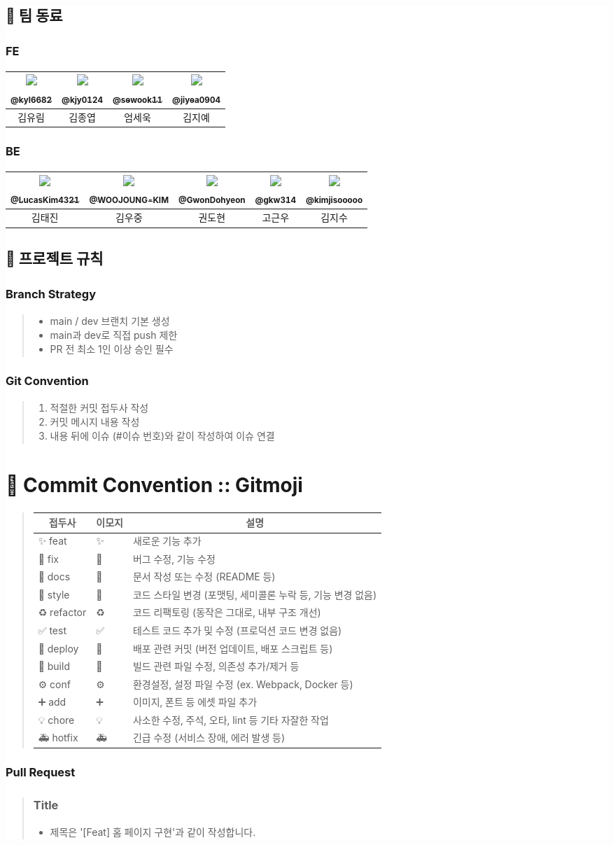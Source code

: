 ## :busts_in_silhouette: 팀 동료

### FE

| <a href="https://github.com/kyl6682"><img src="https://avatars.githubusercontent.com/u/64291776?v=4" width="100px"/><br/><sub><b>@kyl6682</b></sub></a> | <a href="https://github.com/kjy0124"><img src="https://avatars.githubusercontent.com/u/114080381?v=4" width="100px"/><br/><sub><b>@kjy0124</b></sub></a> | <a href="https://github.com/sewook11"><img src="https://avatars.githubusercontent.com/u/194044607?v=4" width="100px"/><br/><sub><b>@sewook11</b></sub></a> | <a href="https://github.com/jiyea0904"><img src="https://avatars.githubusercontent.com/u/69047640?v=4" width="100px"/><br/><sub><b>@jiyea0904</b></sub></a> |
|:--:|:--:|:--:|:--:|
| 김유림 | 김종엽 | 엄세욱 | 김지예 |


### BE

| <a href="https://github.com/LucasKim4321"><img src="https://avatars.githubusercontent.com/u/165813806?v=4" width="100px"/><br/><sub><b>@LucasKim4321</b></sub></a> | <a href="https://github.com/WOOJOUNG-KIM"><img src="https://avatars.githubusercontent.com/u/193290568?v=4" width="100px"/><br/><sub><b>@WOOJOUNG-KIM</b></sub></a> | <a href="https://github.com/GwonDohyeon"><img src="https://avatars.githubusercontent.com/u/125738341?v=4" width="100px"/><br/><sub><b>@GwonDohyeon</b></sub></a> | <a href="https://github.com/gkw314"><img src="https://avatars.githubusercontent.com/u/193190549?v=4" width="100px"/><br/><sub><b>@gkw314</b></sub></a> | <a href="https://github.com/kimjisooooo"><img src="https://avatars.githubusercontent.com/u/167497853?v=4" width="100px"/><br/><sub><b>@kimjisooooo</b></sub></a> |
|:--:|:--:|:--:|:--:|:--:|
| 김태진 | 김우중 | 권도현 | 고근우 | 김지수 |


## 📑 프로젝트 규칙

### Branch Strategy
> - main / dev 브랜치 기본 생성 
> - main과 dev로 직접 push 제한
> - PR 전 최소 1인 이상 승인 필수

### Git Convention
> 1. 적절한 커밋 접두사 작성
> 2. 커밋 메시지 내용 작성
> 3. 내용 뒤에 이슈 (#이슈 번호)와 같이 작성하여 이슈 연결

# 🧵 Commit Convention :: Gitmoji

> | 접두사         | 이모지  | 설명                                                             |
> |----------------|---------|------------------------------------------------------------------|
> | ✨ feat         | ✨      | 새로운 기능 추가                                                 |
> | 🐛 fix          | 🐛      | 버그 수정, 기능 수정                                            |
> | 📝 docs         | 📝      | 문서 작성 또는 수정 (README 등)                                 |
> | 🎨 style        | 🎨      | 코드 스타일 변경 (포맷팅, 세미콜론 누락 등, 기능 변경 없음)    |
> | ♻️ refactor     | ♻️      | 코드 리팩토링 (동작은 그대로, 내부 구조 개선)                  |
> | ✅ test         | ✅      | 테스트 코드 추가 및 수정 (프로덕션 코드 변경 없음)             |
> | 🚀 deploy       | 🚀      | 배포 관련 커밋 (버전 업데이트, 배포 스크립트 등)               |
> | 🚚 build        | 🚚      | 빌드 관련 파일 수정, 의존성 추가/제거 등                       |
> | ⚙️ conf         | ⚙️      | 환경설정, 설정 파일 수정 (ex. Webpack, Docker 등)              |
> | ➕ add          | ➕      | 이미지, 폰트 등 에셋 파일 추가                                 |
> | 💡 chore        | 💡      | 사소한 수정, 주석, 오타, lint 등 기타 자잘한 작업              |
> | 🚑 hotfix       | 🚑      | 긴급 수정 (서비스 장애, 에러 발생 등)                          |



### Pull Request
> ### Title
> * 제목은 '[Feat] 홈 페이지 구현'과 같이 작성합니다.
